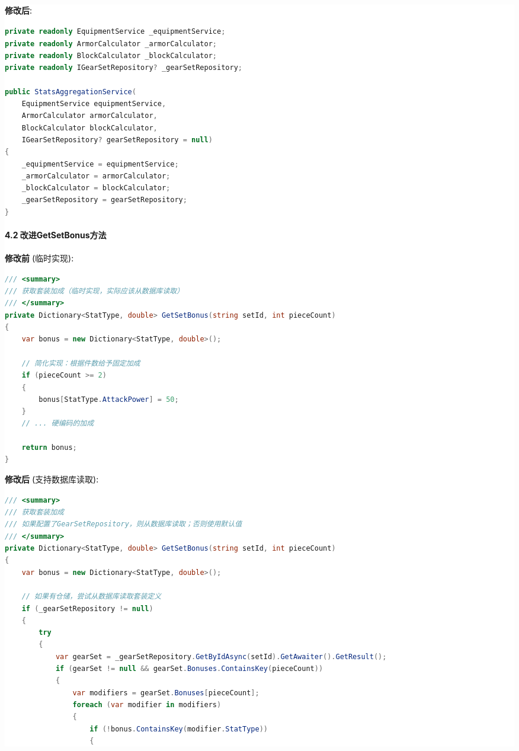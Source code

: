 **修改后**:
```csharp
private readonly EquipmentService _equipmentService;
private readonly ArmorCalculator _armorCalculator;
private readonly BlockCalculator _blockCalculator;
private readonly IGearSetRepository? _gearSetRepository;

public StatsAggregationService(
    EquipmentService equipmentService,
    ArmorCalculator armorCalculator,
    BlockCalculator blockCalculator,
    IGearSetRepository? gearSetRepository = null)
{
    _equipmentService = equipmentService;
    _armorCalculator = armorCalculator;
    _blockCalculator = blockCalculator;
    _gearSetRepository = gearSetRepository;
}
```

#### 4.2 改进GetSetBonus方法

**修改前** (临时实现):
```csharp
/// <summary>
/// 获取套装加成（临时实现，实际应该从数据库读取）
/// </summary>
private Dictionary<StatType, double> GetSetBonus(string setId, int pieceCount)
{
    var bonus = new Dictionary<StatType, double>();

    // 简化实现：根据件数给予固定加成
    if (pieceCount >= 2)
    {
        bonus[StatType.AttackPower] = 50;
    }
    // ... 硬编码的加成
    
    return bonus;
}
```

**修改后** (支持数据库读取):
```csharp
/// <summary>
/// 获取套装加成
/// 如果配置了GearSetRepository，则从数据库读取；否则使用默认值
/// </summary>
private Dictionary<StatType, double> GetSetBonus(string setId, int pieceCount)
{
    var bonus = new Dictionary<StatType, double>();

    // 如果有仓储，尝试从数据库读取套装定义
    if (_gearSetRepository != null)
    {
        try
        {
            var gearSet = _gearSetRepository.GetByIdAsync(setId).GetAwaiter().GetResult();
            if (gearSet != null && gearSet.Bonuses.ContainsKey(pieceCount))
            {
                var modifiers = gearSet.Bonuses[pieceCount];
                foreach (var modifier in modifiers)
                {
                    if (!bonus.ContainsKey(modifier.StatType))
                    {
```